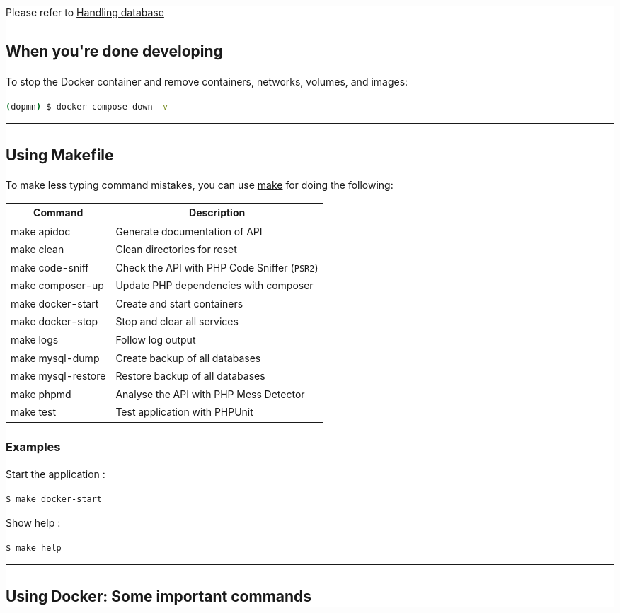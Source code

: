 Please refer to [Handling database](#handling-database)

## When you're done developing

To stop the Docker container and remove containers, networks, volumes, and images:

```sh
(dopmn) $ docker-compose down -v
```

___

## Using Makefile

To make less typing command mistakes, you can use [make](https://en.wikipedia.org/wiki/Make_(software)) for doing the following:

| Command             | Description                                  |
|---------------------|----------------------------------------------|
| make  apidoc        | Generate documentation of API                |
| make  clean         | Clean directories for reset                  |
| make  code-sniff    | Check the API with PHP Code Sniffer (`PSR2`) |
| make  composer-up   | Update PHP dependencies with composer        |
| make  docker-start  | Create and start containers                  |
| make  docker-stop   | Stop and clear all services                  |
| make  logs          | Follow log output                            |
| make  mysql-dump    | Create backup of all databases               |
| make  mysql-restore | Restore backup of all databases              |
| make  phpmd         | Analyse the API with PHP Mess Detector       |
| make  test          | Test application with PHPUnit                |

### Examples

Start the application :

```sh
$ make docker-start
```

Show help :

```sh
$ make help
```

___

## Using Docker: Some important commands
